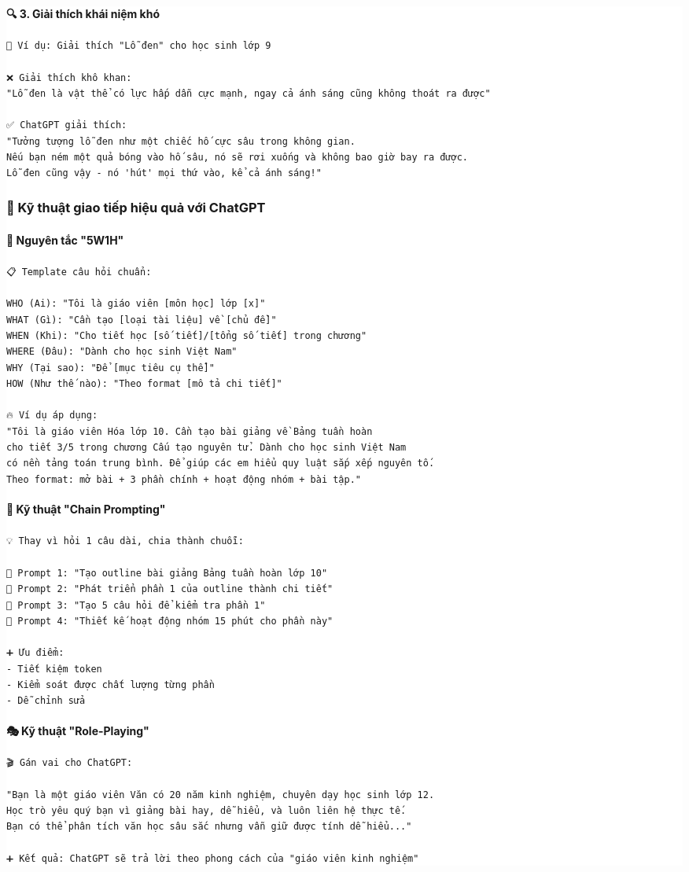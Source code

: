 #### 🔍 3. Giải thích khái niệm khó

```
🧠 Ví dụ: Giải thích "Lỗ đen" cho học sinh lớp 9

❌ Giải thích khô khan:
"Lỗ đen là vật thể có lực hấp dẫn cực mạnh, ngay cả ánh sáng cũng không thoát ra được"

✅ ChatGPT giải thích:
"Tưởng tượng lỗ đen như một chiếc hố cực sâu trong không gian. 
Nếu bạn ném một quả bóng vào hố sâu, nó sẽ rơi xuống và không bao giờ bay ra được. 
Lỗ đen cũng vậy - nó 'hút' mọi thứ vào, kể cả ánh sáng!"
```

### 💬 Kỹ thuật giao tiếp hiệu quả với ChatGPT

#### 🎯 Nguyên tắc "5W1H"

```
📋 Template câu hỏi chuẩn:

WHO (Ai): "Tôi là giáo viên [môn học] lớp [x]"
WHAT (Gì): "Cần tạo [loại tài liệu] về [chủ đề]"  
WHEN (Khi): "Cho tiết học [số tiết]/[tổng số tiết] trong chương"
WHERE (Đâu): "Dành cho học sinh Việt Nam"
WHY (Tại sao): "Để [mục tiêu cụ thể]"
HOW (Như thế nào): "Theo format [mô tả chi tiết]"

🔥 Ví dụ áp dụng:
"Tôi là giáo viên Hóa lớp 10. Cần tạo bài giảng về Bảng tuần hoàn 
cho tiết 3/5 trong chương Cấu tạo nguyên tử. Dành cho học sinh Việt Nam 
có nền tảng toán trung bình. Để giúp các em hiểu quy luật sắp xếp nguyên tố. 
Theo format: mở bài + 3 phần chính + hoạt động nhóm + bài tập."
```

#### 🔄 Kỹ thuật "Chain Prompting"

```
💡 Thay vì hỏi 1 câu dài, chia thành chuỗi:

🔗 Prompt 1: "Tạo outline bài giảng Bảng tuần hoàn lớp 10"
🔗 Prompt 2: "Phát triển phần 1 của outline thành chi tiết"
🔗 Prompt 3: "Tạo 5 câu hỏi để kiểm tra phần 1"
🔗 Prompt 4: "Thiết kế hoạt động nhóm 15 phút cho phần này"

➕ Ưu điểm: 
- Tiết kiệm token
- Kiểm soát được chất lượng từng phần
- Dễ chỉnh sửa
```

#### 🎭 Kỹ thuật "Role-Playing"

```
🎬 Gán vai cho ChatGPT:

"Bạn là một giáo viên Văn có 20 năm kinh nghiệm, chuyên dạy học sinh lớp 12. 
Học trò yêu quý bạn vì giảng bài hay, dễ hiểu, và luôn liên hệ thực tế. 
Bạn có thể phân tích văn học sâu sắc nhưng vẫn giữ được tính dễ hiểu..."

➕ Kết quả: ChatGPT sẽ trả lời theo phong cách của "giáo viên kinh nghiệm"
```
